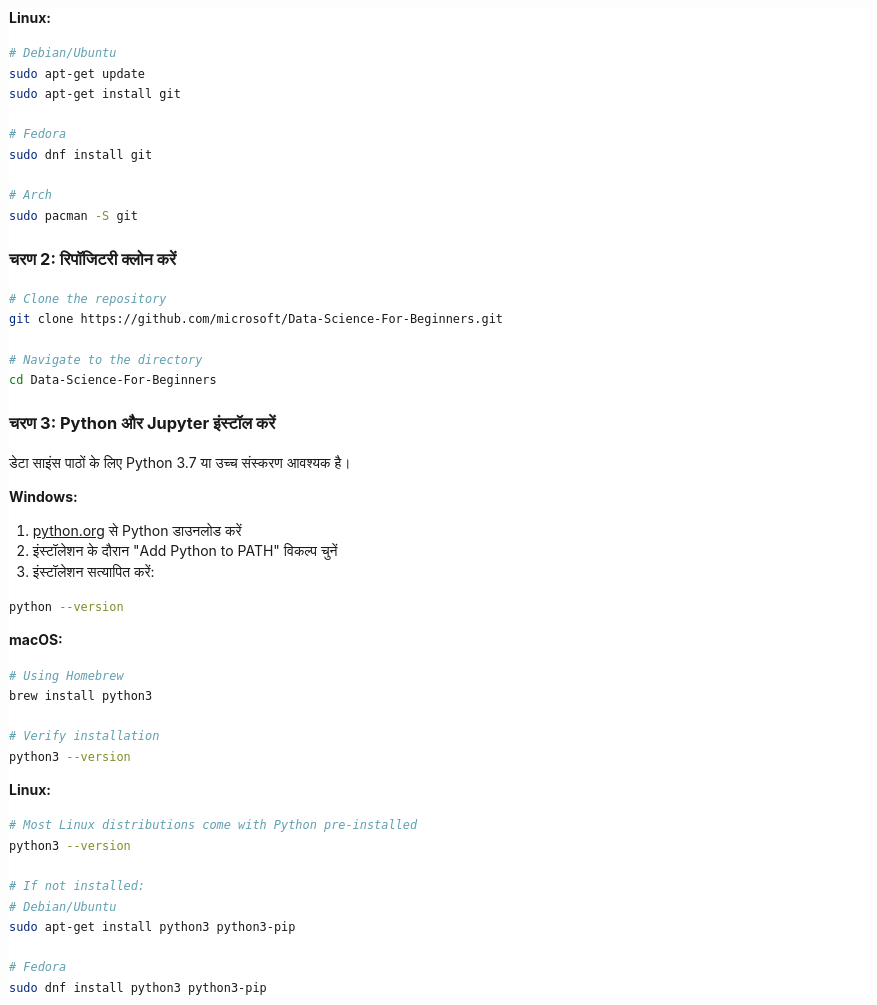 **Linux:**
```bash
# Debian/Ubuntu
sudo apt-get update
sudo apt-get install git

# Fedora
sudo dnf install git

# Arch
sudo pacman -S git
```

### चरण 2: रिपॉजिटरी क्लोन करें

```bash
# Clone the repository
git clone https://github.com/microsoft/Data-Science-For-Beginners.git

# Navigate to the directory
cd Data-Science-For-Beginners
```

### चरण 3: Python और Jupyter इंस्टॉल करें

डेटा साइंस पाठों के लिए Python 3.7 या उच्च संस्करण आवश्यक है।

**Windows:**
1. [python.org](https://www.python.org/downloads/) से Python डाउनलोड करें
2. इंस्टॉलेशन के दौरान "Add Python to PATH" विकल्प चुनें
3. इंस्टॉलेशन सत्यापित करें:
```bash
python --version
```

**macOS:**
```bash
# Using Homebrew
brew install python3

# Verify installation
python3 --version
```

**Linux:**
```bash
# Most Linux distributions come with Python pre-installed
python3 --version

# If not installed:
# Debian/Ubuntu
sudo apt-get install python3 python3-pip

# Fedora
sudo dnf install python3 python3-pip
```
